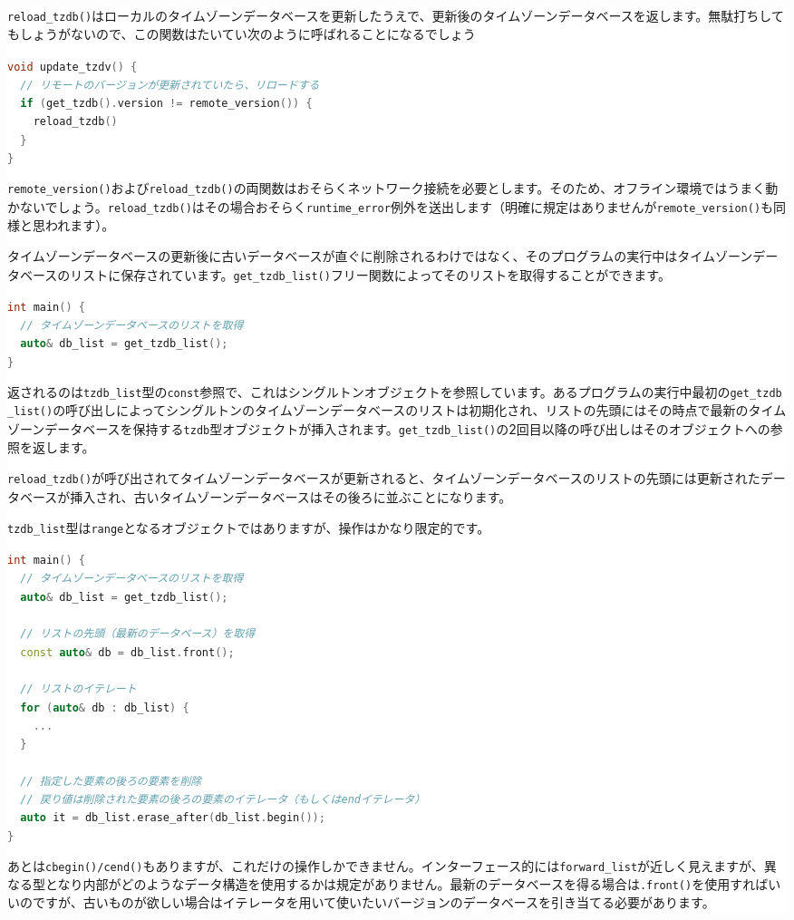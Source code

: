 `reload_tzdb()`はローカルのタイムゾーンデータベースを更新したうえで、更新後のタイムゾーンデータベースを返します。無駄打ちしてもしょうがないので、この関数はたいてい次のように呼ばれることになるでしょう

```cpp
void update_tzdv() {
  // リモートのバージョンが更新されていたら、リロードする
  if (get_tzdb().version != remote_version()) {
    reload_tzdb()
  }
}
```

`remote_version()`および`reload_tzdb()`の両関数はおそらくネットワーク接続を必要とします。そのため、オフライン環境ではうまく動かないでしょう。`reload_tzdb()`はその場合おそらく`runtime_error`例外を送出します（明確に規定はありませんが`remote_version()`も同様と思われます）。

タイムゾーンデータベースの更新後に古いデータベースが直ぐに削除されるわけではなく、そのプログラムの実行中はタイムゾーンデータベースのリストに保存されています。`get_tzdb_list()`フリー関数によってそのリストを取得することができます。

```cpp
int main() {
  // タイムゾーンデータベースのリストを取得
  auto& db_list = get_tzdb_list();
}
```

返されるのは`tzdb_list`型の`const`参照で、これはシングルトンオブジェクトを参照しています。あるプログラムの実行中最初の`get_tzdb_list()`の呼び出しによってシングルトンのタイムゾーンデータベースのリストは初期化され、リストの先頭にはその時点で最新のタイムゾーンデータベースを保持する`tzdb`型オブジェクトが挿入されます。`get_tzdb_list()`の2回目以降の呼び出しはそのオブジェクトへの参照を返します。

`reload_tzdb()`が呼び出されてタイムゾーンデータベースが更新されると、タイムゾーンデータベースのリストの先頭には更新されたデータベースが挿入され、古いタイムゾーンデータベースはその後ろに並ぶことになります。

`tzdb_list`型は`range`となるオブジェクトではありますが、操作はかなり限定的です。

```cpp
int main() {
  // タイムゾーンデータベースのリストを取得
  auto& db_list = get_tzdb_list();

  // リストの先頭（最新のデータベース）を取得
  const auto& db = db_list.front();

  // リストのイテレート
  for (auto& db : db_list) {
    ...
  }

  // 指定した要素の後ろの要素を削除
  // 戻り値は削除された要素の後ろの要素のイテレータ（もしくはendイテレータ）
  auto it = db_list.erase_after(db_list.begin());
}
```

あとは`cbegin()/cend()`もありますが、これだけの操作しかできません。インターフェース的には`forward_list`が近しく見えますが、異なる型となり内部がどのようなデータ構造を使用するかは規定がありません。最新のデータベースを得る場合は`.front()`を使用すればいいのですが、古いものが欲しい場合はイテレータを用いて使いたいバージョンのデータベースを引き当てる必要があります。
